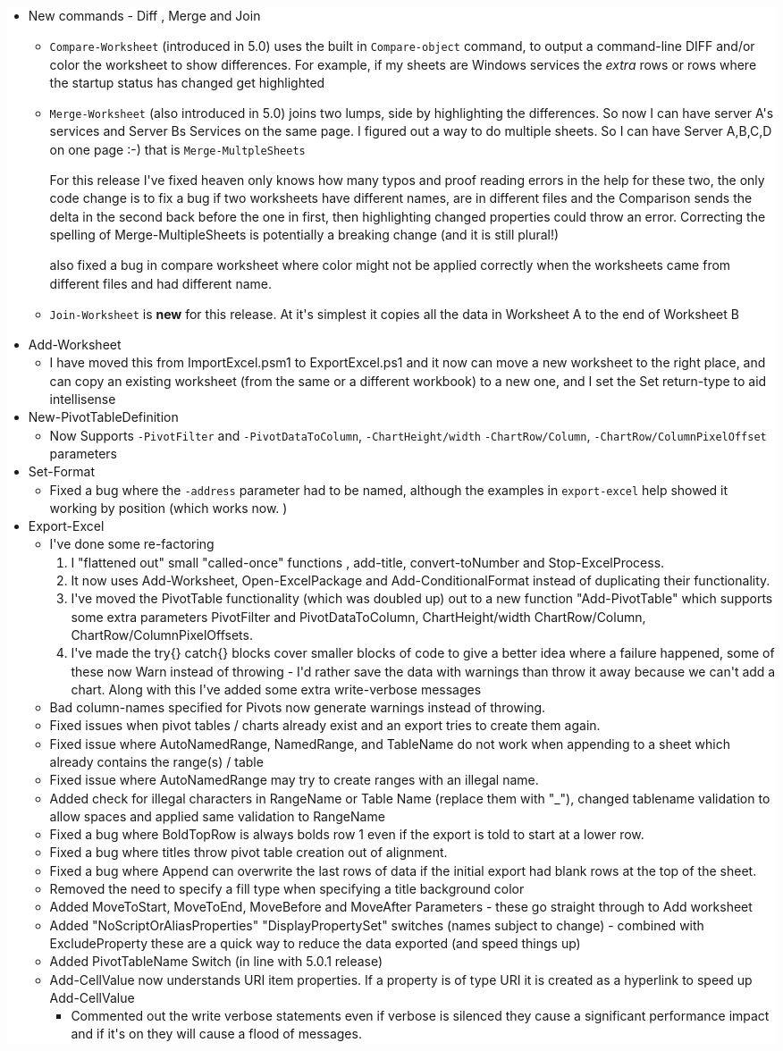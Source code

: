 * New commands - Diff , Merge and Join
  * `Compare-Worksheet` \(introduced in 5.0\) uses the built in `Compare-object` command, to output a command-line DIFF and/or color the worksheet to show differences. For example, if my sheets are Windows services the _extra_ rows or rows where the startup status has changed get highlighted
  * `Merge-Worksheet` \(also introduced in 5.0\) joins two lumps, side by highlighting the differences. So now I can have server A's services and Server Bs Services on the same page.  I figured out a way to do multiple sheets. So I can have Server A,B,C,D on one page :-\) that is `Merge-MultpleSheets`

    For this release I've fixed heaven only knows how many typos and proof reading errors in the help for these two, the only code change is to fix a bug if two worksheets have different names, are in different files and the Comparison sends the delta in the second back before the one in first, then highlighting changed properties could throw an error. Correcting the spelling of Merge-MultipleSheets is potentially a breaking change \(and it is still plural!\)

    also fixed a bug in compare worksheet where color might not be applied correctly when the worksheets came from different files and  had different name.

  * `Join-Worksheet` is **new** for this release. At it's simplest it copies all the data in Worksheet A to the end of Worksheet B
* Add-Worksheet
  * I have moved this from ImportExcel.psm1 to ExportExcel.ps1 and it now can move a new worksheet to the right place, and can copy an existing worksheet \(from the same or a different workbook\) to a new one, and I set the Set return-type to aid intellisense
* New-PivotTableDefinition
  * Now Supports  `-PivotFilter` and `-PivotDataToColumn`, `-ChartHeight/width` `-ChartRow/Column`, `-ChartRow/ColumnPixelOffset` parameters
* Set-Format
  * Fixed a bug where the `-address` parameter had to be named, although the examples in `export-excel` help showed it working by position \(which works now. \)
* Export-Excel
  * I've done some re-factoring
    1. I "flattened out" small "called-once" functions , add-title, convert-toNumber and Stop-ExcelProcess.
    2. It now uses Add-Worksheet, Open-ExcelPackage and Add-ConditionalFormat instead of duplicating their functionality.
    3. I've moved the PivotTable functionality \(which was doubled up\) out to a new function "Add-PivotTable" which supports some extra parameters PivotFilter and PivotDataToColumn, ChartHeight/width ChartRow/Column, ChartRow/ColumnPixelOffsets.
    4. I've made the try{} catch{} blocks cover smaller blocks of code to give a better idea where a failure happened, some of these now Warn instead of throwing - I'd rather save the data with warnings than throw it away because we can't add a chart. Along with this I've added some extra write-verbose messages
  * Bad column-names specified for Pivots now generate warnings instead of throwing.
  * Fixed issues when pivot tables / charts already exist and an export tries to create them again.
  * Fixed issue where AutoNamedRange, NamedRange, and TableName do not work when appending to a sheet which already contains the range\(s\) / table
  * Fixed issue where AutoNamedRange may try to create ranges with an illegal name.
  * Added check for illegal characters in RangeName or Table Name \(replace them with "\_"\), changed tablename validation to allow spaces and applied same validation to RangeName
  * Fixed a bug where BoldTopRow is always bolds row 1 even if the export is told to start at a lower row.
  * Fixed a bug where titles throw pivot table creation out of alignment.
  * Fixed a bug where Append can overwrite the last rows of data if the initial export had blank rows at the top of the sheet.
  * Removed the need to specify a fill type when specifying a title background color
  * Added MoveToStart, MoveToEnd, MoveBefore and MoveAfter Parameters - these go straight through to Add worksheet
  * Added "NoScriptOrAliasProperties" "DisplayPropertySet" switches \(names subject to change\) - combined with ExcludeProperty these are a quick way to reduce the data exported \(and speed things up\)
  * Added PivotTableName Switch \(in line with 5.0.1 release\)
  * Add-CellValue now understands URI item properties. If a property is of type URI it is created as a hyperlink to speed up Add-CellValue
    * Commented out the write verbose statements even  if verbose is silenced they cause a significant performance impact and if it's on they will cause a flood of messages.